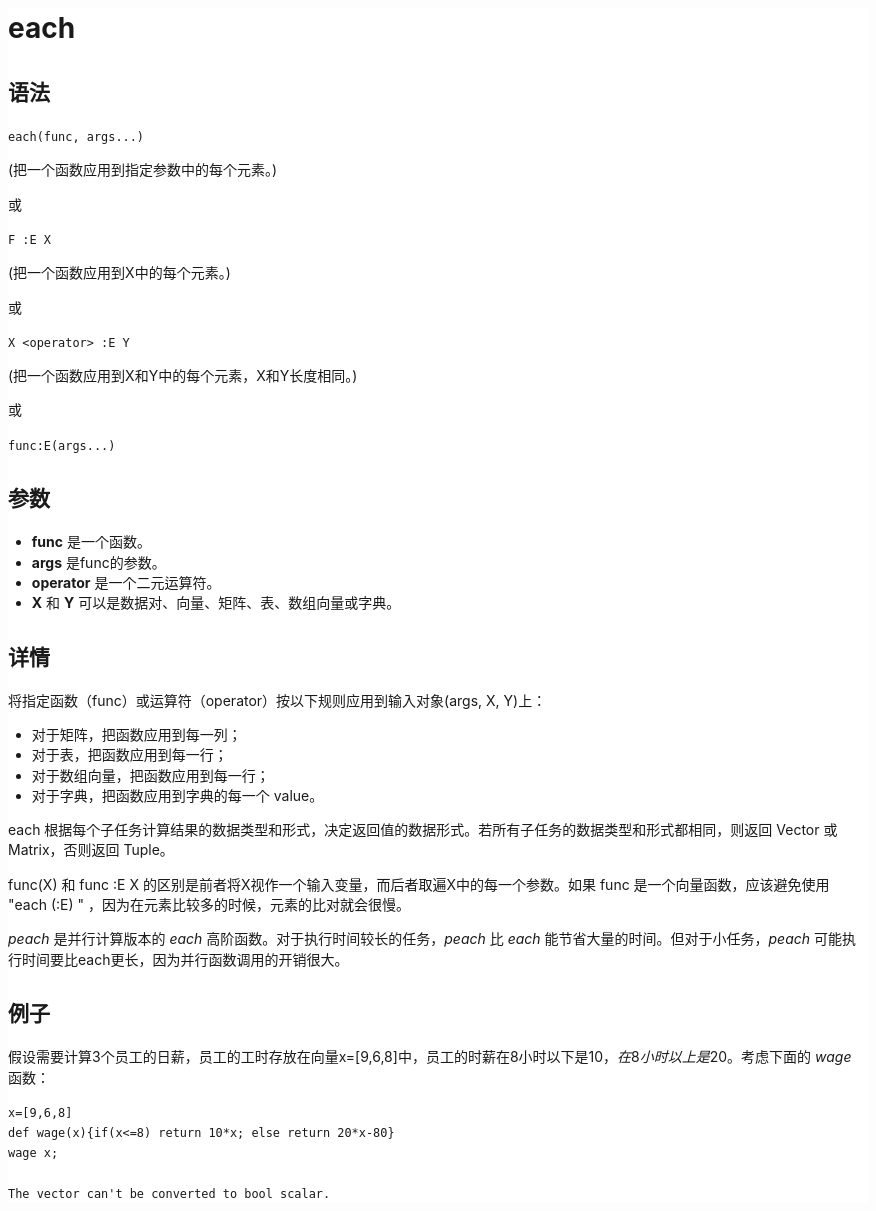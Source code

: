 # each

## 语法

`each(func, args...)`

(把一个函数应用到指定参数中的每个元素。)

或

`F :E X`

(把一个函数应用到X中的每个元素。)

或

`X <operator> :E Y`

(把一个函数应用到X和Y中的每个元素，X和Y长度相同。)

或

`func:E(args...)`

## 参数

* **func** 是一个函数。
* **args** 是func的参数。
* **operator** 是一个二元运算符。
* **X** 和 **Y** 可以是数据对、向量、矩阵、表、数组向量或字典。

## 详情

将指定函数（func）或运算符（operator）按以下规则应用到输入对象(args, X, Y)上：

* 对于矩阵，把函数应用到每一列；
* 对于表，把函数应用到每一行；
* 对于数组向量，把函数应用到每一行；
* 对于字典，把函数应用到字典的每一个 value。

each 根据每个子任务计算结果的数据类型和形式，决定返回值的数据形式。若所有子任务的数据类型和形式都相同，则返回 Vector 或 Matrix，否则返回
Tuple。

func(X) 和 func :E X 的区别是前者将X视作一个输入变量，而后者取遍X中的每一个参数。如果 func 是一个向量函数，应该避免使用 "each (:E)
" ，因为在元素比较多的时候，元素的比对就会很慢。

*peach* 是并行计算版本的 *each* 高阶函数。对于执行时间较长的任务，*peach* 比
*each* 能节省大量的时间。但对于小任务，*peach* 可能执行时间要比each更长，因为并行函数调用的开销很大。

## 例子

假设需要计算3个员工的日薪，员工的工时存放在向量x=[9,6,8]中，员工的时薪在8小时以下是$10，在8小时以上是$20。考虑下面的 *wage*
函数：

```
x=[9,6,8]
def wage(x){if(x<=8) return 10*x; else return 20*x-80}
wage x;

The vector can't be converted to bool scalar.
```
